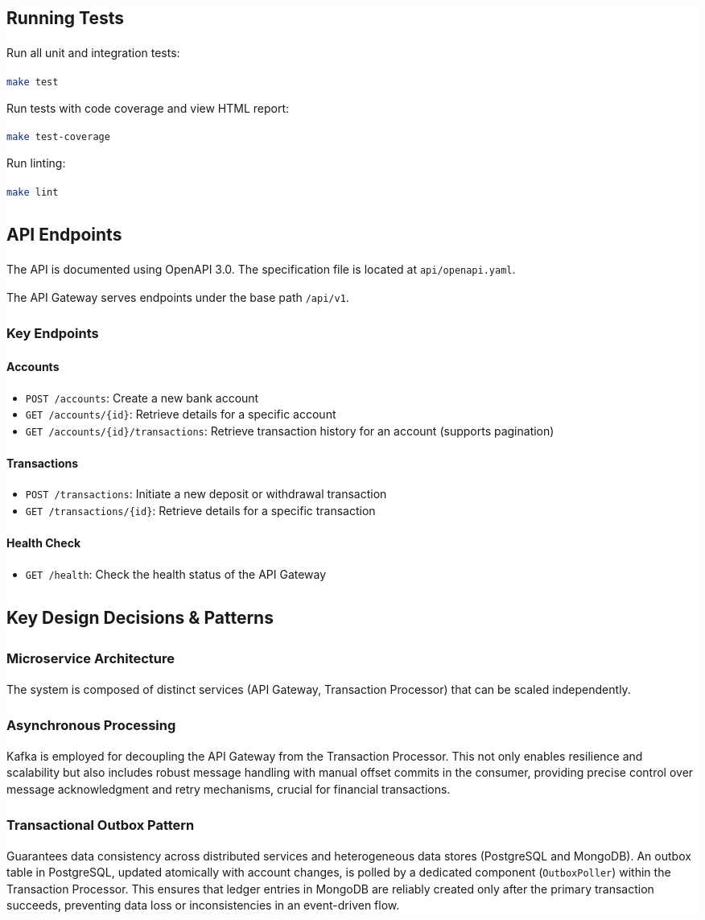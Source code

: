 ## Running Tests

Run all unit and integration tests:
```bash
make test
```

Run tests with code coverage and view HTML report:
```bash
make test-coverage
```

Run linting:
```bash
make lint
```

## API Endpoints

The API is documented using OpenAPI 3.0. The specification file is located at `api/openapi.yaml`.

The API Gateway serves endpoints under the base path `/api/v1`.

### Key Endpoints

#### Accounts
- `POST /accounts`: Create a new bank account
- `GET /accounts/{id}`: Retrieve details for a specific account
- `GET /accounts/{id}/transactions`: Retrieve transaction history for an account (supports pagination)

#### Transactions
- `POST /transactions`: Initiate a new deposit or withdrawal transaction
- `GET /transactions/{id}`: Retrieve details for a specific transaction

#### Health Check
- `GET /health`: Check the health status of the API Gateway


## Key Design Decisions & Patterns

### Microservice Architecture
The system is composed of distinct services (API Gateway, Transaction Processor) that can be scaled independently.

### Asynchronous Processing
Kafka is employed for decoupling the API Gateway from the Transaction Processor. This not only enables resilience and scalability but also includes robust message handling with manual offset commits in the consumer, providing precise control over message acknowledgment and retry mechanisms, crucial for financial transactions.

### Transactional Outbox Pattern
Guarantees data consistency across distributed services and heterogeneous data stores (PostgreSQL and MongoDB). An outbox table in PostgreSQL, updated atomically with account changes, is polled by a dedicated component (`OutboxPoller`) within the Transaction Processor. This ensures that ledger entries in MongoDB are reliably created only after the primary transaction succeeds, preventing data loss or inconsistencies in an event-driven flow.
